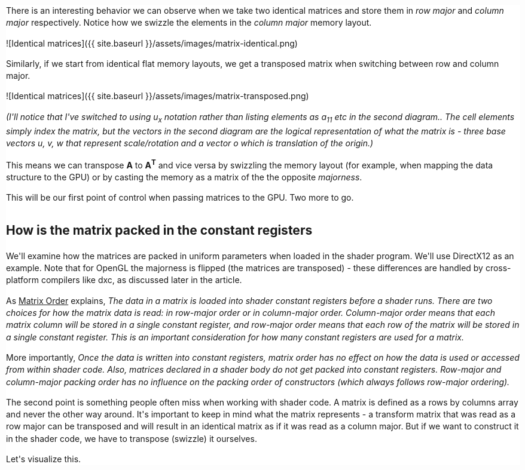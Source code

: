 

There is an interesting behavior we can observe when we take two identical matrices and store them in *row major* and *column major* respectively. Notice how we swizzle the elements in the *column major* memory layout.

![Identical matrices]({{ site.baseurl }}/assets/images/matrix-identical.png)



Similarly, if we start from identical flat memory layouts, we get a transposed matrix when switching between row and column major.

![Identical matrices]({{ site.baseurl }}/assets/images/matrix-transposed.png)

*(I'll notice that I've switched to using u<sub>x</sub> notation rather than listing elements as a<sub>11</sub> etc in the second diagram.. The cell elements simply index the matrix, but the vectors in the second diagram are the logical representation of what the matrix is - three base vectors u, v, w that represent scale/rotation and a vector o which is translation of the origin.)*

This means we can transpose **A** to **A<sup>T</sup>** and vice versa by swizzling the memory layout (for example, when mapping the data structure to the GPU) or by casting the memory as a matrix of the the opposite *majorness*. 



This will be our first point of control when passing matrices to the GPU. Two more to go.



## How is the matrix packed in the constant registers

We'll examine how the matrices are packed in uniform parameters when loaded in the shader program. We'll use DirectX12 as an example. Note that for OpenGL the majorness is flipped (the matrices are transposed) - these differences are handled by cross-platform compilers like dxc, as discussed later in the article.

As [Matrix Order](https://docs.microsoft.com/en-us/windows/win32/direct3dhlsl/dx-graphics-hlsl-per-component-math#matrix-ordering) explains, *The data in a matrix is loaded into shader constant registers before a shader runs. There are two choices for how the matrix data is read: in row-major order or in column-major order. Column-major order means that each matrix column will be stored in a single constant register, and row-major order means that each row of the matrix will be stored in a single constant register. This is an important consideration for how many constant registers are used for a matrix.*

More importantly, *Once the data is written into constant registers, matrix order has no effect on how the data is used or accessed from within shader code. Also, matrices declared in a shader body do not get packed into constant registers. Row-major and column-major packing order has no influence on the packing order of constructors (which always follows row-major ordering).*

The second point is something people often miss when working with shader code. A matrix is defined as a rows by columns array and never the other way around. It's important to keep in mind what the matrix represents - a transform matrix that was read as a row major can be transposed and will result in an identical matrix as if it was read as a column major. But if we want to construct it in the shader code, we have to transpose (swizzle) it ourselves.

Let's visualize this.
